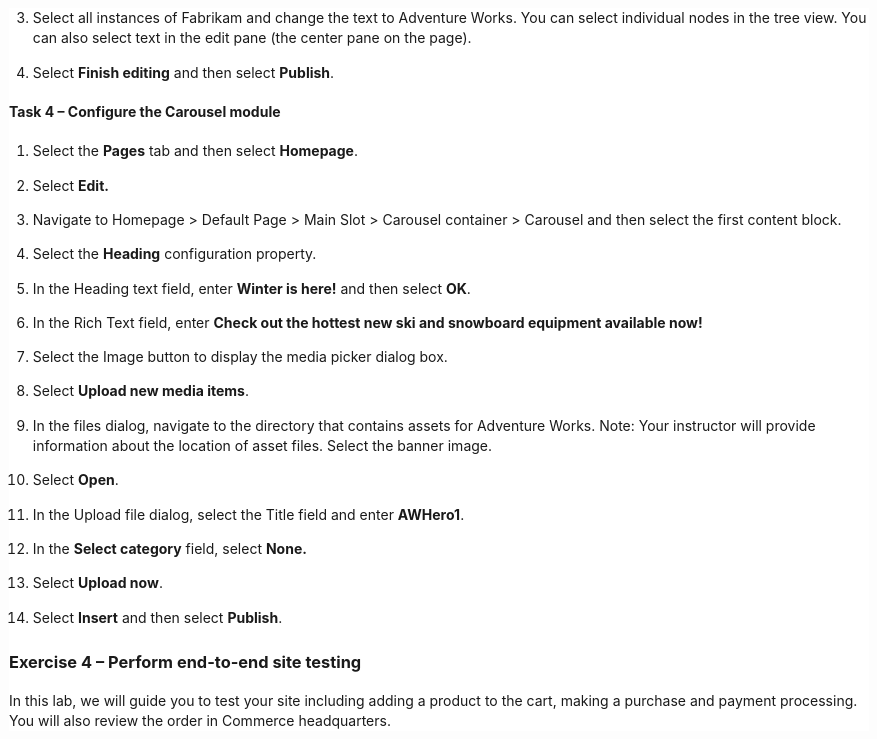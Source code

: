 3.  Select all instances of Fabrikam and change the text to Adventure Works. You
    can select individual nodes in the tree view. You can also select text in
    the edit pane (the center pane on the page).

4.  Select **Finish editing** and then select **Publish**.  
      
    


#### Task 4 – Configure the Carousel module

1.  Select the **Pages** tab and then select **Homepage**.  
      
    


2.  Select **Edit.**

3.  Navigate to Homepage \> Default Page \> Main Slot \> Carousel container \>
    Carousel and then select the first content block.

4.  Select the **Heading** configuration property.  
      
    


5.  In the Heading text field, enter **Winter is here!** and then select **OK**.  
      
    


6.  In the Rich Text field, enter **Check out the hottest new ski and snowboard
    equipment available now!**


1.  Select the Image button to display the media picker dialog box.


2.  Select **Upload new media items**.  
      
    


3.  In the files dialog, navigate to the directory that contains assets for
    Adventure Works. Note: Your instructor will provide information about the
    location of asset files. Select the banner image.

4.  Select **Open**.


5.  In the Upload file dialog, select the Title field and enter **AWHero1**.

6.  In the **Select category** field, select **None.**

7.  Select **Upload now**.

 
8.  Select **Insert** and then select **Publish**.  
      
    


### Exercise 4 – Perform end-to-end site testing

In this lab, we will guide you to test your site including adding a product to
the cart, making a purchase and payment processing. You will also review the
order in Commerce headquarters.
